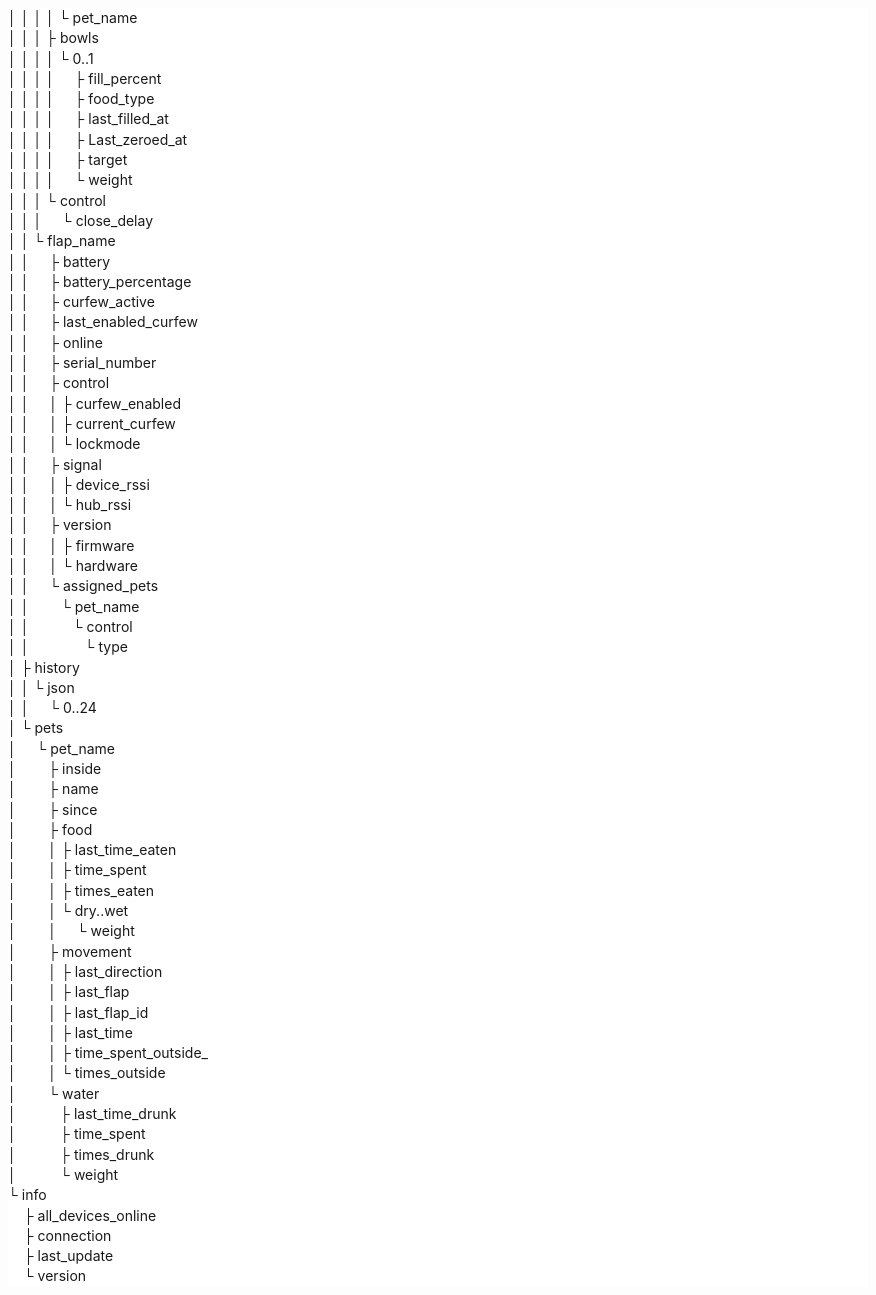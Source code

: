 │ │ │ │ └ pet_name<br>
│ │ │ ├ bowls<br>
│ │ │ │ └ 0..1<br>
│ │ │ │ &nbsp;&nbsp;&nbsp; ├ fill_percent<br>
│ │ │ │ &nbsp;&nbsp;&nbsp; ├ food_type<br>
│ │ │ │ &nbsp;&nbsp;&nbsp; ├ last_filled_at<br>
│ │ │ │ &nbsp;&nbsp;&nbsp; ├ Last_zeroed_at<br>
│ │ │ │ &nbsp;&nbsp;&nbsp; ├ target<br>
│ │ │ │ &nbsp;&nbsp;&nbsp; └ weight<br>
│ │ │ └ control<br>
│ │ │ &nbsp;&nbsp;&nbsp; └ close_delay<br>
│ │ └ flap_name<br>
│ │ &nbsp;&nbsp;&nbsp; ├ battery<br>
│ │ &nbsp;&nbsp;&nbsp; ├ battery_percentage<br>
│ │ &nbsp;&nbsp;&nbsp; ├ curfew_active<br>
│ │ &nbsp;&nbsp;&nbsp; ├ last_enabled_curfew<br>
│ │ &nbsp;&nbsp;&nbsp; ├ online<br>
│ │ &nbsp;&nbsp;&nbsp; ├ serial_number<br>
│ │ &nbsp;&nbsp;&nbsp; ├ control<br>
│ │ &nbsp;&nbsp;&nbsp; │ ├ curfew_enabled<br>
│ │ &nbsp;&nbsp;&nbsp; │ ├ current_curfew<br>
│ │ &nbsp;&nbsp;&nbsp; │ └ lockmode<br>
│ │ &nbsp;&nbsp;&nbsp; ├ signal<br>
│ │ &nbsp;&nbsp;&nbsp; │ ├ device_rssi<br>
│ │ &nbsp;&nbsp;&nbsp; │ └ hub_rssi<br>
│ │ &nbsp;&nbsp;&nbsp; ├ version<br>
│ │ &nbsp;&nbsp;&nbsp; │ ├ firmware<br>
│ │ &nbsp;&nbsp;&nbsp; │ └ hardware<br>
│ │ &nbsp;&nbsp;&nbsp; └ assigned_pets<br>
│ │ &nbsp;&nbsp;&nbsp;&nbsp;&nbsp;&nbsp; └ pet_name<br>
│ │ &nbsp;&nbsp;&nbsp;&nbsp;&nbsp;&nbsp;&nbsp;&nbsp;&nbsp; └ control<br>
│ │ &nbsp;&nbsp;&nbsp;&nbsp;&nbsp;&nbsp;&nbsp;&nbsp;&nbsp;&nbsp;&nbsp;&nbsp; └ type<br>
│ ├ history<br>
│ │ └ json<br>
│ │ &nbsp;&nbsp;&nbsp; └ 0..24<br>
│ └ pets<br>
│ &nbsp;&nbsp;&nbsp; └ pet_name<br>
│ &nbsp;&nbsp;&nbsp;&nbsp;&nbsp;&nbsp; ├ inside<br>
│ &nbsp;&nbsp;&nbsp;&nbsp;&nbsp;&nbsp; ├ name<br>
│ &nbsp;&nbsp;&nbsp;&nbsp;&nbsp;&nbsp; ├ since<br>
│ &nbsp;&nbsp;&nbsp;&nbsp;&nbsp;&nbsp; ├ food<br>
│ &nbsp;&nbsp;&nbsp;&nbsp;&nbsp;&nbsp; │ ├ last_time_eaten<br>
│ &nbsp;&nbsp;&nbsp;&nbsp;&nbsp;&nbsp; │ ├ time_spent<br>
│ &nbsp;&nbsp;&nbsp;&nbsp;&nbsp;&nbsp; │ ├ times_eaten<br>
│ &nbsp;&nbsp;&nbsp;&nbsp;&nbsp;&nbsp; │ └ dry..wet<br>
│ &nbsp;&nbsp;&nbsp;&nbsp;&nbsp;&nbsp; │ &nbsp;&nbsp;&nbsp; └ weight<br>
│ &nbsp;&nbsp;&nbsp;&nbsp;&nbsp;&nbsp; ├ movement<br>
│ &nbsp;&nbsp;&nbsp;&nbsp;&nbsp;&nbsp; │ ├ last_direction<br>
│ &nbsp;&nbsp;&nbsp;&nbsp;&nbsp;&nbsp; │ ├ last_flap<br>
│ &nbsp;&nbsp;&nbsp;&nbsp;&nbsp;&nbsp; │ ├ last_flap_id<br>
│ &nbsp;&nbsp;&nbsp;&nbsp;&nbsp;&nbsp; │ ├ last_time<br>
│ &nbsp;&nbsp;&nbsp;&nbsp;&nbsp;&nbsp; │ ├ time_spent_outside_<br>
│ &nbsp;&nbsp;&nbsp;&nbsp;&nbsp;&nbsp; │ └ times_outside<br>
│ &nbsp;&nbsp;&nbsp;&nbsp;&nbsp;&nbsp; └ water<br>
│ &nbsp;&nbsp;&nbsp;&nbsp;&nbsp;&nbsp;&nbsp;&nbsp;&nbsp; ├ last_time_drunk<br>
│ &nbsp;&nbsp;&nbsp;&nbsp;&nbsp;&nbsp;&nbsp;&nbsp;&nbsp; ├ time_spent<br>
│ &nbsp;&nbsp;&nbsp;&nbsp;&nbsp;&nbsp;&nbsp;&nbsp;&nbsp; ├ times_drunk<br>
│ &nbsp;&nbsp;&nbsp;&nbsp;&nbsp;&nbsp;&nbsp;&nbsp;&nbsp; └ weight<br>
└ info<br>
&nbsp;&nbsp;&nbsp; ├ all_devices_online<br>
&nbsp;&nbsp;&nbsp; ├ connection<br>
&nbsp;&nbsp;&nbsp; ├ last_update<br>
&nbsp;&nbsp;&nbsp; └ version<br>
